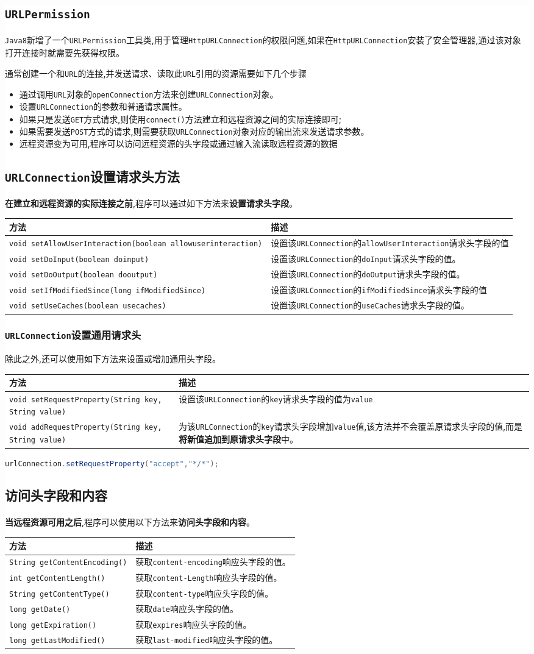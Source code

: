## `URLPermission`
`Java8`新增了一个`URLPermission`工具类,用于管理`HttpURLConnection`的权限问题,如果在`HttpURLConnection`安装了安全管理器,通过该对象打开连接时就需要先获得权限。

通常创建一个和`URL`的连接,并发送请求、读取此`URL`引用的资源需要如下几个步骤
- 通过调用`URL`对象的`openConnection`方法来创建`URLConnection`对象。
- 设置`URLConnection`的参数和普通请求属性。
- 如果只是发送`GET`方式请求,则使用`connect()`方法建立和远程资源之间的实际连接即可;
- 如果需要发送`POST`方式的请求,则需要获取`URLConnection`对象对应的输出流来发送请求参数。
- 远程资源变为可用,程序可以访问远程资源的头字段或通过输入流读取远程资源的数据

## `URLConnection`设置请求头方法
**在建立和远程资源的实际连接之前**,程序可以通过如下方法来**设置请求头字段**。

|方法|描述|
|:--|:--|
|`void setAllowUserInteraction(boolean allowuserinteraction)`|设置该`URLConnection`的`allowUserInteraction`请求头字段的值|
|`void setDoInput(boolean doinput)`|设置该`URLConnection`的`doInput`请求头字段的值。|
|`void setDoOutput(boolean dooutput)`|设置该`URLConnection`的`doOutput`请求头字段的值。|
|`void setIfModifiedSince(long ifModifiedSince)`|设置该`URLConnection`的`ifModifiedSince`请求头字段的值|
|`void setUseCaches(boolean usecaches)`|设置该`URLConnection`的`useCaches`请求头字段的值。|

### `URLConnection`设置通用请求头
除此之外,还可以使用如下方法来设置或增加通用头字段。

|方法|描述|
|:--|:--|
|`void setRequestProperty(String key, String value)`|设置该`URLConnection`的`key`请求头字段的值为`value`|
|`void addRequestProperty(String key, String value)`|为该`URLConnection`的`key`请求头字段增加`value`值,该方法并不会覆盖原请求头字段的值,而是**将新值追加到原请求头字段**中。|

```java
urlConnection.setRequestProperty("accept","*/*");
```
## 访问头字段和内容
**当远程资源可用之后**,程序可以使用以下方法来**访问头字段和内容**。

|方法|描述|
|:--|:--|
|`String getContentEncoding()`|获取`content-encoding`响应头字段的值。|
|`int getContentLength()`|获取`content-Length`响应头字段的值。|
|`String getContentType()`|获取`content-type`响应头字段的值。|
|`long getDate()`|获取`date`响应头字段的值。|
|`long getExpiration()`|获取`expires`响应头字段的值。|
|`long getLastModified()`|获取`last-modified`响应头字段的值。|
